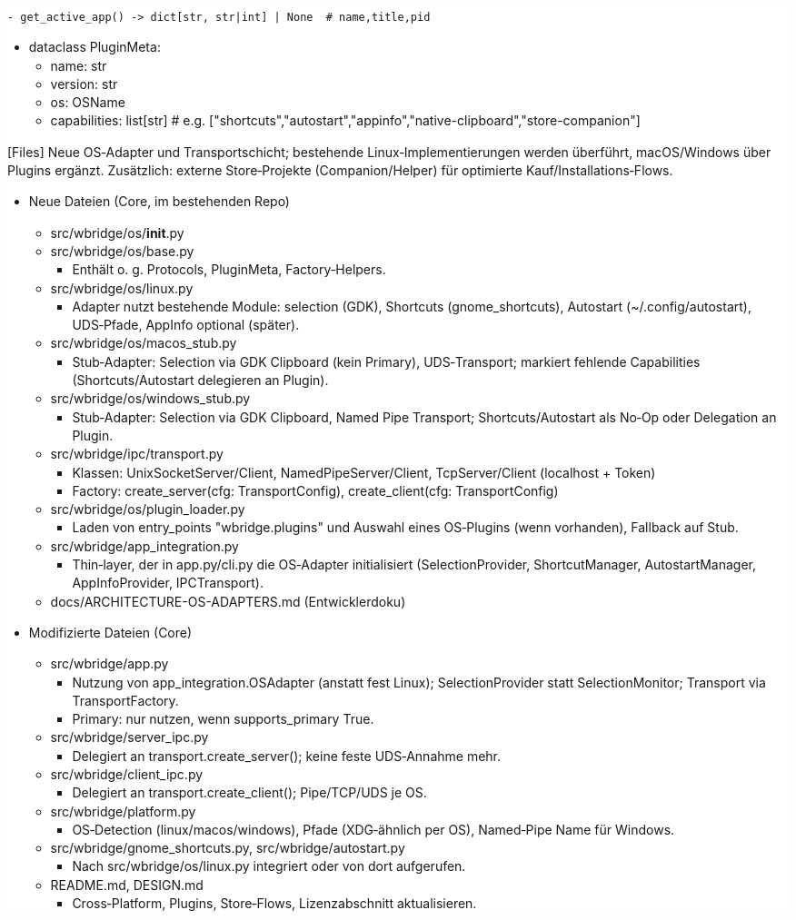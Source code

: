     - get_active_app() -> dict[str, str|int] | None  # name,title,pid

- dataclass PluginMeta:
  - name: str
  - version: str
  - os: OSName
  - capabilities: list[str]  # e.g. ["shortcuts","autostart","appinfo","native-clipboard","store-companion"]

[Files]
Neue OS‑Adapter und Transportschicht; bestehende Linux‑Implementierungen werden überführt, macOS/Windows über Plugins ergänzt. Zusätzlich: externe Store‑Projekte (Companion/Helper) für optimierte Kauf/Installations‑Flows.

- Neue Dateien (Core, im bestehenden Repo)
  - src/wbridge/os/__init__.py
  - src/wbridge/os/base.py
    - Enthält o. g. Protocols, PluginMeta, Factory‑Helpers.
  - src/wbridge/os/linux.py
    - Adapter nutzt bestehende Module: selection (GDK), Shortcuts (gnome_shortcuts), Autostart (~/.config/autostart), UDS‑Pfade, AppInfo optional (später).
  - src/wbridge/os/macos_stub.py
    - Stub‑Adapter: Selection via GDK Clipboard (kein Primary), UDS‑Transport; markiert fehlende Capabilities (Shortcuts/Autostart delegieren an Plugin).
  - src/wbridge/os/windows_stub.py
    - Stub‑Adapter: Selection via GDK Clipboard, Named Pipe Transport; Shortcuts/Autostart als No‑Op oder Delegation an Plugin.
  - src/wbridge/ipc/transport.py
    - Klassen: UnixSocketServer/Client, NamedPipeServer/Client, TcpServer/Client (localhost + Token)
    - Factory: create_server(cfg: TransportConfig), create_client(cfg: TransportConfig)
  - src/wbridge/os/plugin_loader.py
    - Laden von entry_points "wbridge.plugins" und Auswahl eines OS‑Plugins (wenn vorhanden), Fallback auf Stub.
  - src/wbridge/app_integration.py
    - Thin‑layer, der in app.py/cli.py die OS‑Adapter initialisiert (SelectionProvider, ShortcutManager, AutostartManager, AppInfoProvider, IPCTransport).
  - docs/ARCHITECTURE-OS-ADAPTERS.md (Entwicklerdoku)

- Modifizierte Dateien (Core)
  - src/wbridge/app.py
    - Nutzung von app_integration.OSAdapter (anstatt fest Linux); SelectionProvider statt SelectionMonitor; Transport via TransportFactory.
    - Primary: nur nutzen, wenn supports_primary True.
  - src/wbridge/server_ipc.py
    - Delegiert an transport.create_server(); keine feste UDS‑Annahme mehr.
  - src/wbridge/client_ipc.py
    - Delegiert an transport.create_client(); Pipe/TCP/UDS je OS.
  - src/wbridge/platform.py
    - OS‑Detection (linux/macos/windows), Pfade (XDG‑ähnlich per OS), Named‑Pipe Name für Windows.
  - src/wbridge/gnome_shortcuts.py, src/wbridge/autostart.py
    - Nach src/wbridge/os/linux.py integriert oder von dort aufgerufen.
  - README.md, DESIGN.md
    - Cross‑Platform, Plugins, Store‑Flows, Lizenzabschnitt aktualisieren.
